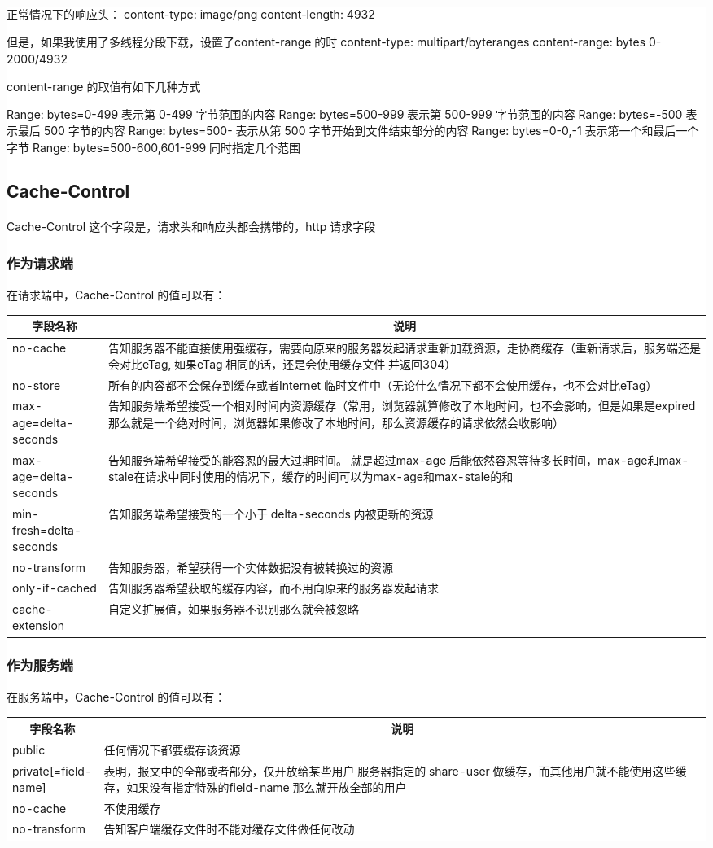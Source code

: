 正常情况下的响应头：
content-type: image/png
content-length: 4932

但是，如果我使用了多线程分段下载，设置了content-range 的时
content-type: multipart/byteranges
content-range: bytes 0-2000/4932


content-range 的取值有如下几种方式

Range: bytes=0-499 表示第 0-499 字节范围的内容 
Range: bytes=500-999 表示第 500-999 字节范围的内容 
Range: bytes=-500 表示最后 500 字节的内容 
Range: bytes=500- 表示从第 500 字节开始到文件结束部分的内容 
Range: bytes=0-0,-1 表示第一个和最后一个字节 
Range: bytes=500-600,601-999 同时指定几个范围


## Cache-Control

Cache-Control 这个字段是，请求头和响应头都会携带的，http 请求字段

### 作为请求端

在请求端中，Cache-Control 的值可以有：

| 字段名称 | 说明 |
|---------- |-------- |
| no-cache | 告知服务器不能直接使用强缓存，需要向原来的服务器发起请求重新加载资源，走协商缓存（重新请求后，服务端还是会对比eTag, 如果eTag 相同的话，还是会使用缓存文件 并返回304） |
| no-store | 所有的内容都不会保存到缓存或者Internet 临时文件中（无论什么情况下都不会使用缓存，也不会对比eTag） |
| max-age=delta-seconds | 告知服务端希望接受一个相对时间内资源缓存（常用，浏览器就算修改了本地时间，也不会影响，但是如果是expired 那么就是一个绝对时间，浏览器如果修改了本地时间，那么资源缓存的请求依然会收影响） |
| max-age=delta-seconds | 告知服务端希望接受的能容忍的最大过期时间。 就是超过max-age 后能依然容忍等待多长时间，max-age和max-stale在请求中同时使用的情况下，缓存的时间可以为max-age和max-stale的和 |
| min-fresh=delta-seconds | 告知服务端希望接受的一个小于 delta-seconds 内被更新的资源 |
| no-transform | 告知服务器，希望获得一个实体数据没有被转换过的资源 |
| only-if-cached | 告知服务器希望获取的缓存内容，而不用向原来的服务器发起请求 |
| cache-extension | 自定义扩展值，如果服务器不识别那么就会被忽略 |

### 作为服务端

在服务端中，Cache-Control 的值可以有：

| 字段名称 | 说明 |
|---------- |-------- |
| public | 任何情况下都要缓存该资源 |
| private[=field-name] | 表明，报文中的全部或者部分，仅开放给某些用户 服务器指定的 share-user 做缓存，而其他用户就不能使用这些缓存，如果没有指定特殊的field-name 那么就开放全部的用户 |
| no-cache | 不使用缓存 |
| no-transform | 告知客户端缓存文件时不能对缓存文件做任何改动 |
